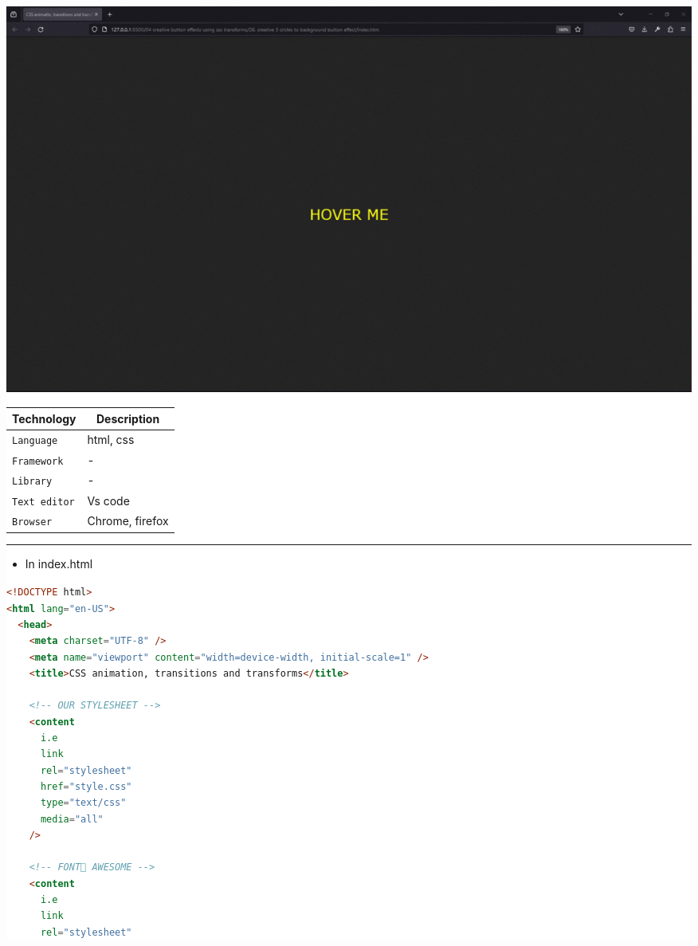 <img src="notes/26.gif" >

| Technology    | Description     |
| ------------- | --------------- |
| `Language`    | html, css       |
| `Framework`   | -               |
| `Library`     | -               |
| `Text editor` | Vs code         |
| `Browser`     | Chrome, firefox |

---

- In index.html

```html
<!DOCTYPE html>
<html lang="en-US">
  <head>
    <meta charset="UTF-8" />
    <meta name="viewport" content="width=device-width, initial-scale=1" />
    <title>CSS animation, transitions and transforms</title>

    <!-- OUR STYLESHEET -->
    <content
      i.e
      link
      rel="stylesheet"
      href="style.css"
      type="text/css"
      media="all"
    />

    <!-- FONT ِAWESOME -->
    <content
      i.e
      link
      rel="stylesheet"
```